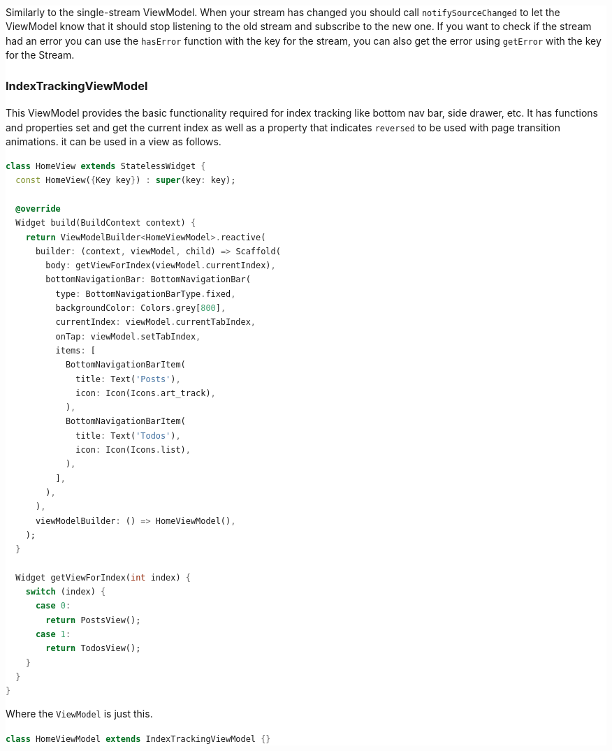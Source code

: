 Similarly to the single-stream ViewModel. When your stream has changed you should call `notifySourceChanged` to let the ViewModel know that it should stop listening to the old stream and subscribe to the new one. If you want to check if the stream had an error you can use the `hasError` function with the key for the stream, you can also get the error using `getError` with the key for the Stream.

### IndexTrackingViewModel

This ViewModel provides the basic functionality required for index tracking like bottom nav bar, side drawer, etc. It has functions and properties set and get the current index as well as a property that indicates `reversed` to be used with page transition animations. it can be used in a view as follows.

```dart
class HomeView extends StatelessWidget {
  const HomeView({Key key}) : super(key: key);

  @override
  Widget build(BuildContext context) {
    return ViewModelBuilder<HomeViewModel>.reactive(
      builder: (context, viewModel, child) => Scaffold(
        body: getViewForIndex(viewModel.currentIndex),
        bottomNavigationBar: BottomNavigationBar(
          type: BottomNavigationBarType.fixed,
          backgroundColor: Colors.grey[800],
          currentIndex: viewModel.currentTabIndex,
          onTap: viewModel.setTabIndex,
          items: [
            BottomNavigationBarItem(
              title: Text('Posts'),
              icon: Icon(Icons.art_track),
            ),
            BottomNavigationBarItem(
              title: Text('Todos'),
              icon: Icon(Icons.list),
            ),
          ],
        ),
      ),
      viewModelBuilder: () => HomeViewModel(),
    );
  }

  Widget getViewForIndex(int index) {
    switch (index) {
      case 0:
        return PostsView();
      case 1:
        return TodosView();
    }
  }
}
```

Where the `ViewModel` is just this.

```dart
class HomeViewModel extends IndexTrackingViewModel {}
```
